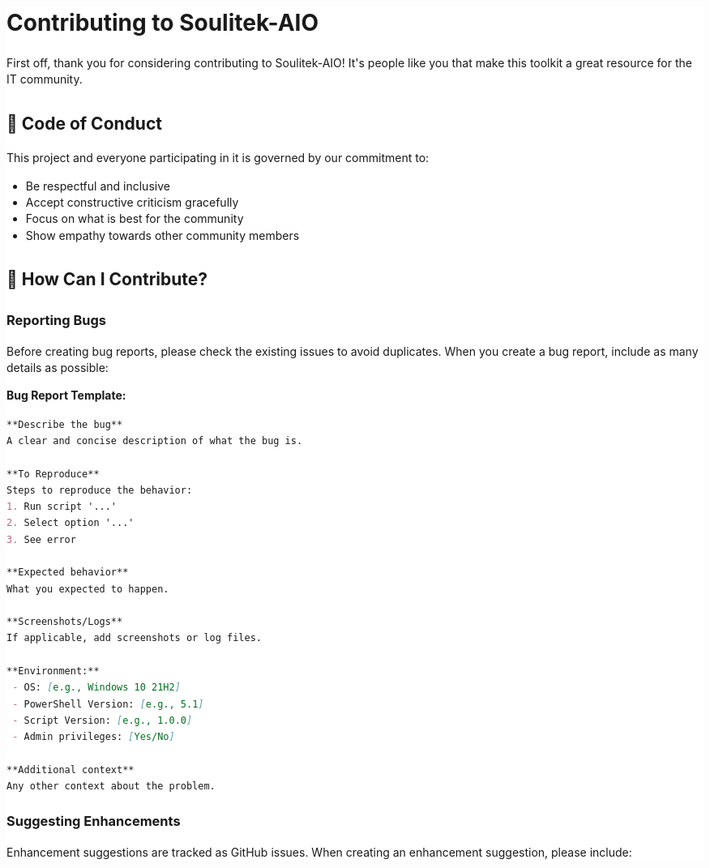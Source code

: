 # Contributing to Soulitek-AIO

First off, thank you for considering contributing to Soulitek-AIO! It's people like you that make this toolkit a great resource for the IT community.

## 🎯 Code of Conduct

This project and everyone participating in it is governed by our commitment to:
- Be respectful and inclusive
- Accept constructive criticism gracefully
- Focus on what is best for the community
- Show empathy towards other community members

## 🤝 How Can I Contribute?

### Reporting Bugs

Before creating bug reports, please check the existing issues to avoid duplicates. When you create a bug report, include as many details as possible:

**Bug Report Template:**
```markdown
**Describe the bug**
A clear and concise description of what the bug is.

**To Reproduce**
Steps to reproduce the behavior:
1. Run script '...'
2. Select option '...'
3. See error

**Expected behavior**
What you expected to happen.

**Screenshots/Logs**
If applicable, add screenshots or log files.

**Environment:**
 - OS: [e.g., Windows 10 21H2]
 - PowerShell Version: [e.g., 5.1]
 - Script Version: [e.g., 1.0.0]
 - Admin privileges: [Yes/No]

**Additional context**
Any other context about the problem.
```

### Suggesting Enhancements

Enhancement suggestions are tracked as GitHub issues. When creating an enhancement suggestion, please include:
